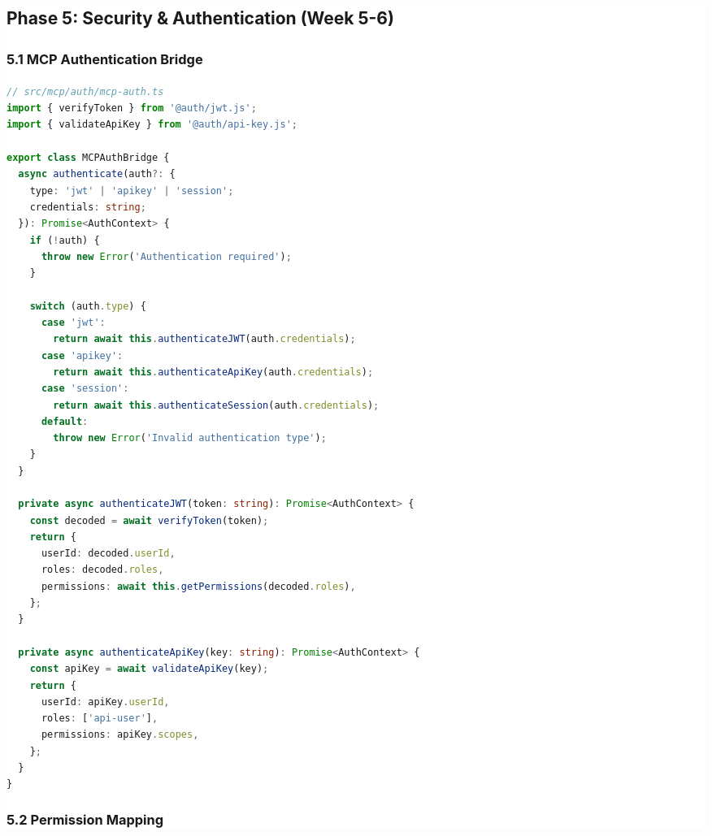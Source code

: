 ## Phase 5: Security & Authentication (Week 5-6)

### 5.1 MCP Authentication Bridge

```typescript
// src/mcp/auth/mcp-auth.ts
import { verifyToken } from '@auth/jwt.js';
import { validateApiKey } from '@auth/api-key.js';

export class MCPAuthBridge {
  async authenticate(auth?: {
    type: 'jwt' | 'apikey' | 'session';
    credentials: string;
  }): Promise<AuthContext> {
    if (!auth) {
      throw new Error('Authentication required');
    }

    switch (auth.type) {
      case 'jwt':
        return await this.authenticateJWT(auth.credentials);
      case 'apikey':
        return await this.authenticateApiKey(auth.credentials);
      case 'session':
        return await this.authenticateSession(auth.credentials);
      default:
        throw new Error('Invalid authentication type');
    }
  }

  private async authenticateJWT(token: string): Promise<AuthContext> {
    const decoded = await verifyToken(token);
    return {
      userId: decoded.userId,
      roles: decoded.roles,
      permissions: await this.getPermissions(decoded.roles),
    };
  }

  private async authenticateApiKey(key: string): Promise<AuthContext> {
    const apiKey = await validateApiKey(key);
    return {
      userId: apiKey.userId,
      roles: ['api-user'],
      permissions: apiKey.scopes,
    };
  }
}
```

### 5.2 Permission Mapping
